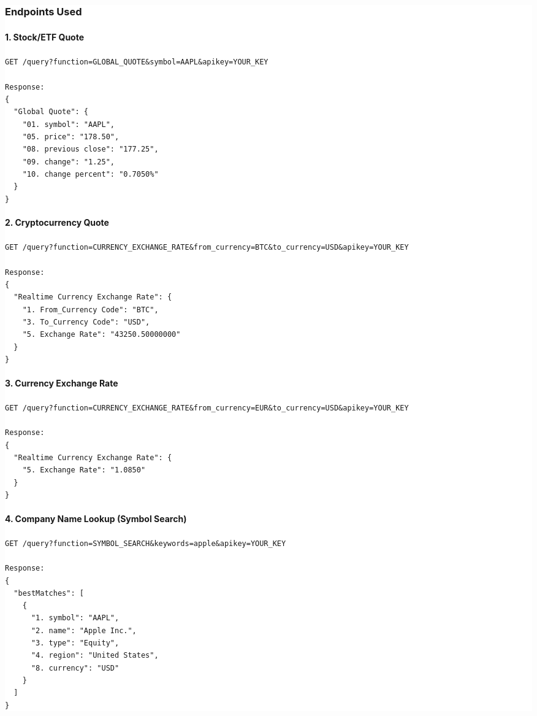 ### Endpoints Used

#### 1. Stock/ETF Quote
```
GET /query?function=GLOBAL_QUOTE&symbol=AAPL&apikey=YOUR_KEY

Response:
{
  "Global Quote": {
    "01. symbol": "AAPL",
    "05. price": "178.50",
    "08. previous close": "177.25",
    "09. change": "1.25",
    "10. change percent": "0.7050%"
  }
}
```

#### 2. Cryptocurrency Quote
```
GET /query?function=CURRENCY_EXCHANGE_RATE&from_currency=BTC&to_currency=USD&apikey=YOUR_KEY

Response:
{
  "Realtime Currency Exchange Rate": {
    "1. From_Currency Code": "BTC",
    "3. To_Currency Code": "USD",
    "5. Exchange Rate": "43250.50000000"
  }
}
```

#### 3. Currency Exchange Rate
```
GET /query?function=CURRENCY_EXCHANGE_RATE&from_currency=EUR&to_currency=USD&apikey=YOUR_KEY

Response:
{
  "Realtime Currency Exchange Rate": {
    "5. Exchange Rate": "1.0850"
  }
}
```

#### 4. Company Name Lookup (Symbol Search)
```
GET /query?function=SYMBOL_SEARCH&keywords=apple&apikey=YOUR_KEY

Response:
{
  "bestMatches": [
    {
      "1. symbol": "AAPL",
      "2. name": "Apple Inc.",
      "3. type": "Equity",
      "4. region": "United States",
      "8. currency": "USD"
    }
  ]
}
```
